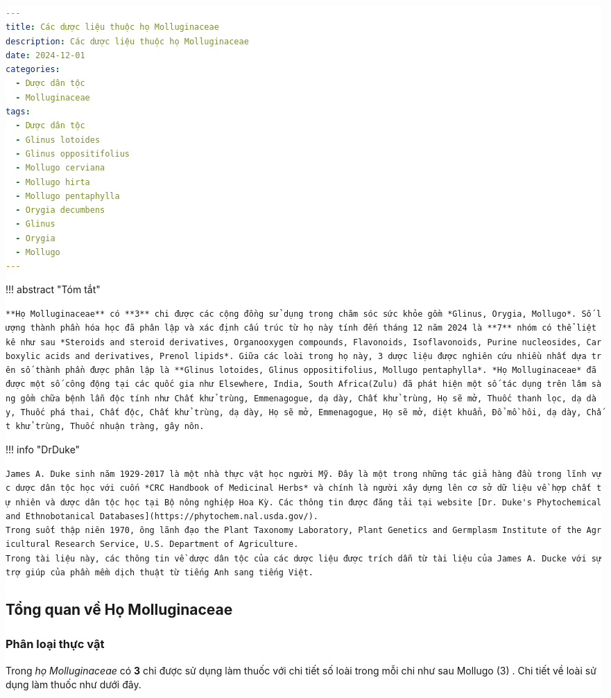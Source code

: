 ```yaml
---
title: Các dược liệu thuộc họ Molluginaceae
description: Các dược liệu thuộc họ Molluginaceae
date: 2024-12-01
categories:
  - Dược dân tộc
  - Molluginaceae
tags:
  - Dược dân tộc
  - Glinus lotoides
  - Glinus oppositifolius
  - Mollugo cerviana
  - Mollugo hirta
  - Mollugo pentaphylla
  - Orygia decumbens
  - Glinus
  - Orygia
  - Mollugo
---
```

!!! abstract "Tóm tắt"

    **Họ Molluginaceae** có **3** chi được các cộng đồng sử dụng trong chăm sóc sức khỏe gồm *Glinus, Orygia, Mollugo*. Số lượng thành phần hóa học đã phân lập và xác định cấu trúc từ họ này tính đến tháng 12 năm 2024 là **7** nhóm có thể liệt kê như sau *Steroids and steroid derivatives, Organooxygen compounds, Flavonoids, Isoflavonoids, Purine nucleosides, Carboxylic acids and derivatives, Prenol lipids*. Giữa các loài trong họ này, 3 dược liệu được nghiên cứu nhiều nhất dựa trên số thành phần được phân lập là **Glinus lotoides, Glinus oppositifolius, Mollugo pentaphylla*. *Họ Molluginaceae* đã được một số công động tại các quốc gia như Elsewhere, India, South Africa(Zulu) đã phát hiện một số tác dụng trên lâm sàng gồm chữa bệnh lẫn độc tính như Chất khử trùng, Emmenagogue, dạ dày, Chất khử trùng, Họ sẽ mở, Thuốc thanh lọc, dạ dày, Thuốc phá thai, Chất độc, Chất khử trùng, dạ dày, Họ sẽ mở, Emmenagogue, Họ sẽ mở, diệt khuẩn, Đổ mồ hôi, dạ dày, Chất khử trùng, Thuốc nhuận tràng, gây nôn.

!!! info "DrDuke"

    James A. Duke sinh năm 1929-2017 là một nhà thực vật học người Mỹ. Đây là một trong những tác giả hàng đầu trong lĩnh vực dược dân tộc học với cuốn *CRC Handbook of Medicinal Herbs* và chính là người xây dựng lên cơ sở dữ liệu về hợp chất tự nhiên và dược dân tộc học tại Bộ nông nghiệp Hoa Kỳ. Các thông tin được đăng tải tại website [Dr. Duke's Phytochemical and Ethnobotanical Databases](https://phytochem.nal.usda.gov/). 
    Trong suốt thập niên 1970, ông lãnh đạo the Plant Taxonomy Laboratory, Plant Genetics and Germplasm Institute of the Agricultural Research Service, U.S. Department of Agriculture.
    Trong tài liệu này, các thông tin về dược dân tộc của các dược liệu được trích dẫn từ tài liệu của James A. Ducke với sự trợ giúp của phần mềm dịch thuật từ tiếng Anh sang tiếng Việt.
   
## Tổng quan về Họ Molluginaceae
### Phân loại thực vật
Trong *họ Molluginaceae* có **3** chi được sử dụng làm thuốc với chi tiết số loài trong mỗi chi như sau Mollugo (3) . Chi tiết về loài sử dụng làm thuốc như dưới đây.  
